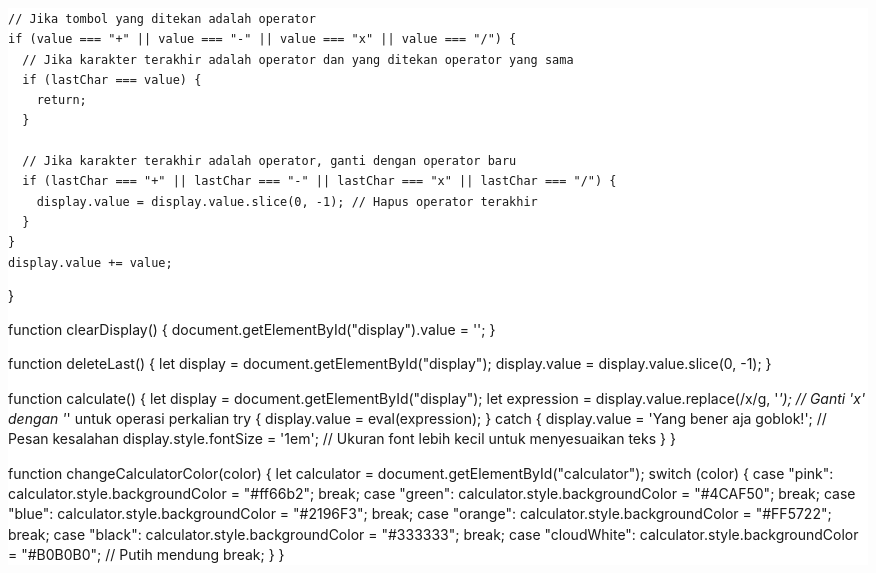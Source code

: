     // Jika tombol yang ditekan adalah operator
    if (value === "+" || value === "-" || value === "x" || value === "/") {
      // Jika karakter terakhir adalah operator dan yang ditekan operator yang sama
      if (lastChar === value) {
        return;
      }
      
      // Jika karakter terakhir adalah operator, ganti dengan operator baru
      if (lastChar === "+" || lastChar === "-" || lastChar === "x" || lastChar === "/") {
        display.value = display.value.slice(0, -1); // Hapus operator terakhir
      }
    }
    display.value += value;
  }

  function clearDisplay() {
    document.getElementById("display").value = '';
  }

  function deleteLast() {
    let display = document.getElementById("display");
    display.value = display.value.slice(0, -1);
  }

  function calculate() {
    let display = document.getElementById("display");
    let expression = display.value.replace(/x/g, '*'); // Ganti 'x' dengan '*' untuk operasi perkalian
    try {
      display.value = eval(expression);
    } catch {
      display.value = 'Yang bener aja goblok!'; // Pesan kesalahan
      display.style.fontSize = '1em'; // Ukuran font lebih kecil untuk menyesuaikan teks
    }
  }

  function changeCalculatorColor(color) {
    let calculator = document.getElementById("calculator");
    switch (color) {
      case "pink":
        calculator.style.backgroundColor = "#ff66b2";
        break;
      case "green":
        calculator.style.backgroundColor = "#4CAF50";
        break;
      case "blue":
        calculator.style.backgroundColor = "#2196F3";
        break;
      case "orange":
        calculator.style.backgroundColor = "#FF5722";
        break;
      case "black":
        calculator.style.backgroundColor = "#333333";
        break;
      case "cloudWhite":
        calculator.style.backgroundColor = "#B0B0B0"; // Putih mendung
        break;
    }
  }
</script>

</body>
</html>
